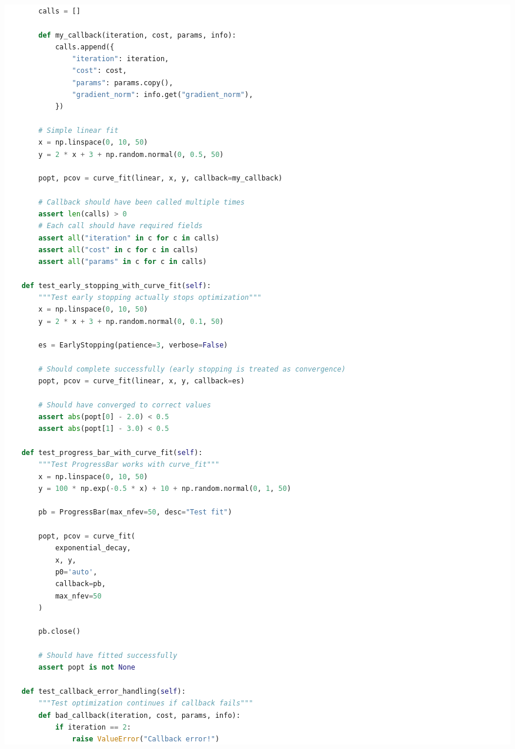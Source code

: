 ```python
        calls = []

        def my_callback(iteration, cost, params, info):
            calls.append({
                "iteration": iteration,
                "cost": cost,
                "params": params.copy(),
                "gradient_norm": info.get("gradient_norm"),
            })

        # Simple linear fit
        x = np.linspace(0, 10, 50)
        y = 2 * x + 3 + np.random.normal(0, 0.5, 50)

        popt, pcov = curve_fit(linear, x, y, callback=my_callback)

        # Callback should have been called multiple times
        assert len(calls) > 0
        # Each call should have required fields
        assert all("iteration" in c for c in calls)
        assert all("cost" in c for c in calls)
        assert all("params" in c for c in calls)

    def test_early_stopping_with_curve_fit(self):
        """Test early stopping actually stops optimization"""
        x = np.linspace(0, 10, 50)
        y = 2 * x + 3 + np.random.normal(0, 0.1, 50)

        es = EarlyStopping(patience=3, verbose=False)

        # Should complete successfully (early stopping is treated as convergence)
        popt, pcov = curve_fit(linear, x, y, callback=es)

        # Should have converged to correct values
        assert abs(popt[0] - 2.0) < 0.5
        assert abs(popt[1] - 3.0) < 0.5

    def test_progress_bar_with_curve_fit(self):
        """Test ProgressBar works with curve_fit"""
        x = np.linspace(0, 10, 50)
        y = 100 * np.exp(-0.5 * x) + 10 + np.random.normal(0, 1, 50)

        pb = ProgressBar(max_nfev=50, desc="Test fit")

        popt, pcov = curve_fit(
            exponential_decay,
            x, y,
            p0='auto',
            callback=pb,
            max_nfev=50
        )

        pb.close()

        # Should have fitted successfully
        assert popt is not None

    def test_callback_error_handling(self):
        """Test optimization continues if callback fails"""
        def bad_callback(iteration, cost, params, info):
            if iteration == 2:
                raise ValueError("Callback error!")

```